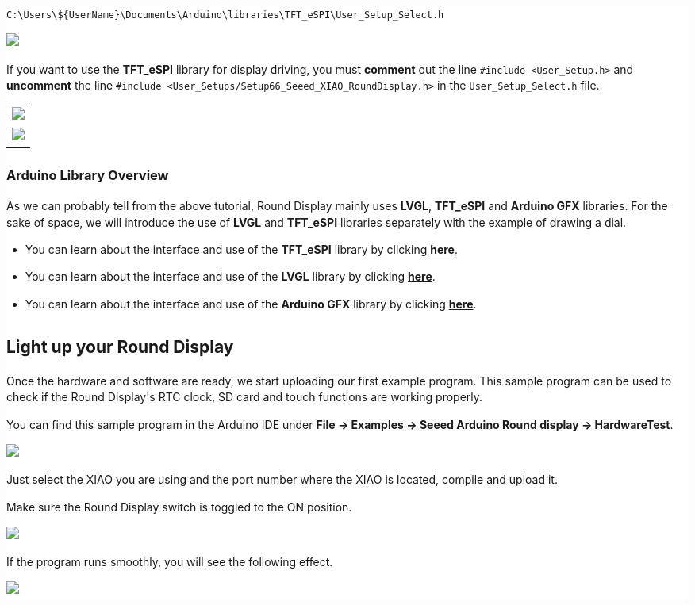 `C:\Users\${UserName}\Documents\Arduino\libraries\TFT_eSPI\User_Setup_Select.h`

<div style={{textAlign:'center'}}><img src="https://files.seeedstudio.com/wiki/round_display_for_xiao/55.png" style={{width:800, height:'auto'}}/></div>

If you want to use the **TFT_eSPI** library for display driving, you must **comment** out the line `#include <User_Setup.h>` and **uncomment** the line `#include <User_Setups/Setup66_Seeed_XIAO_RoundDisplay.h>` in the `User_Setup_Select.h` file.

<table align="center">
	<tr>
	    <td><div style={{textAlign:'center'}}><img src="https://files.seeedstudio.com/wiki/round_display_for_xiao/56.png" style={{width:1000, height:'auto'}}/></div></td>
	</tr>
	<tr>
		<td><div style={{textAlign:'center'}}><img src="https://files.seeedstudio.com/wiki/round_display_for_xiao/57.png" style={{width:1000, height:'auto'}}/></div></td>
	</tr>
</table>


### Arduino Library Overview

As we can probably tell from the above tutorial, Round Display mainly uses **LVGL**, **TFT_eSPI** and **Arduino GFX** libraries. For the sake of space, we will introduce the use of **LVGL** and **TFT_eSPI** libraries separately with the example of drawing a dial.

- You can learn about the interface and use of the **TFT_eSPI** library by clicking **[here](https://wiki.seeedstudio.com/using_lvgl_and_tft_on_round_display#common-interfaces-for-tft-library)**.

- You can learn about the interface and use of the **LVGL** library by clicking **[here](https://wiki.seeedstudio.com/using_lvgl_and_tft_on_round_display#common-interfaces-for-lvgl-library)**.

- You can learn about the interface and use of the **Arduino GFX** library by clicking **[here](https://github.com/moononournation/Arduino_GFX)**.

## Light up your Round Display

Once the hardware and software are ready, we start uploading our first example program. This sample program can be used to check if the Round Display's RTC clock, SD card and touch functions are working properly.

You can find this sample program in the Arduino IDE under **File -> Examples -> Seeed Arduino Round display -> HardwareTest**.

<div style={{textAlign:'center'}}><img src="https://files.seeedstudio.com/wiki/round_display_for_xiao/58.png" style={{width:600, height:'auto'}}/></div>

Just select the XIAO you are using and the port number where the XIAO is located, compile and upload it.

Make sure the Round Display switch is toggled to the ON position.

<div style={{textAlign:'center'}}><img src="https://files.seeedstudio.com/wiki/round_display_for_xiao/59.jpg" style={{width:400, height:'auto'}}/></div>

If the program runs smoothly, you will see the following effect.

<div style={{textAlign:'center'}}><img src="https://files.seeedstudio.com/wiki/round_display_for_xiao/60.gif" style={{width:600, height:'auto'}}/></div>
